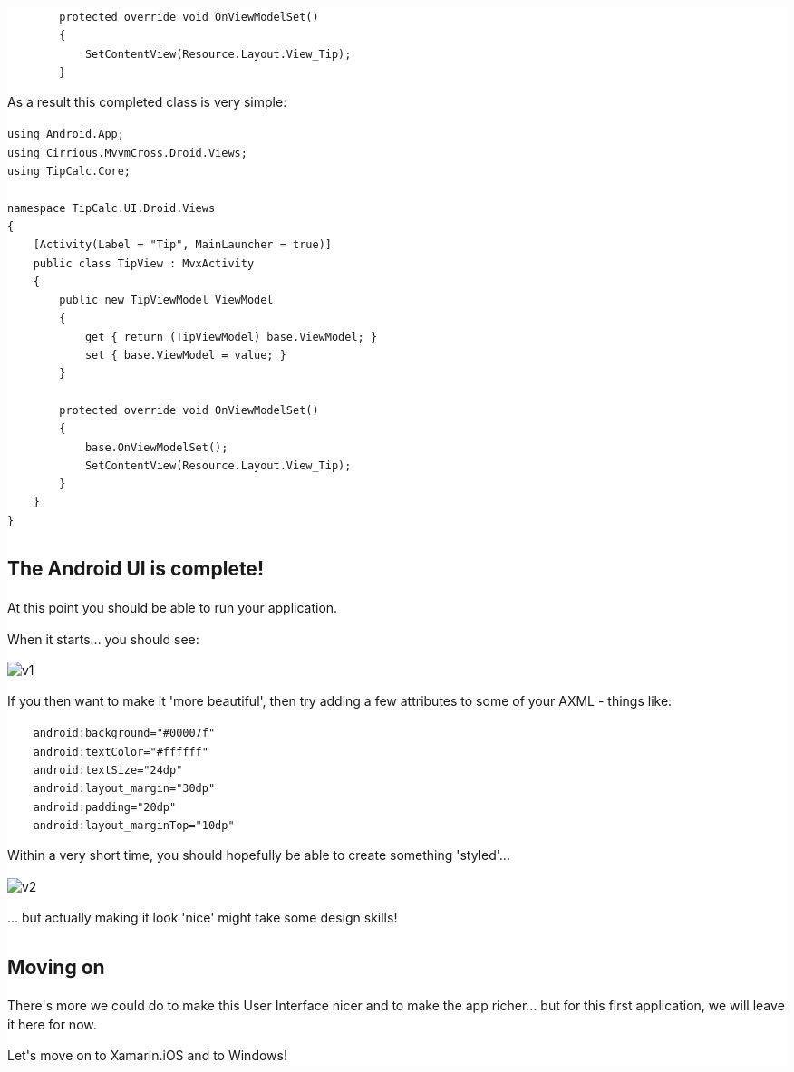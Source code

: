            protected override void OnViewModelSet()
            {
                SetContentView(Resource.Layout.View_Tip);
            }

As a result this completed class is very simple:

    using Android.App;
    using Cirrious.MvvmCross.Droid.Views;
    using TipCalc.Core;

    namespace TipCalc.UI.Droid.Views
    {
        [Activity(Label = "Tip", MainLauncher = true)]
        public class TipView : MvxActivity
        {
            public new TipViewModel ViewModel
            {
                get { return (TipViewModel) base.ViewModel; }
                set { base.ViewModel = value; }
            }

            protected override void OnViewModelSet()
            {
                base.OnViewModelSet();
                SetContentView(Resource.Layout.View_Tip);
            }
        }
    }

## The Android UI is complete!

At this point you should be able to run your application.

When it starts... you should see:

![v1](https://raw.github.com/slodge/MvvmCross/v3/v3Tutorial/Pictures/TipCalc_Android.png)

If you then want to make it 'more beautiful', then try adding a few attributes to some of your AXML - things like:

        android:background="#00007f"
        android:textColor="#ffffff"
        android:textSize="24dp"
        android:layout_margin="30dp"
        android:padding="20dp"
        android:layout_marginTop="10dp"

Within a very short time, you should hopefully be able to create something 'styled'...

![v2](https://raw.github.com/slodge/MvvmCross/v3/v3Tutorial/Pictures/TipCalc_Android_Styled.png)

... but actually making it look 'nice' might take some design skills!
        
## Moving on

There's more we could do to make this User Interface nicer and to make the app richer... but for this first application, we will leave it here for now.

Let's move on to Xamarin.iOS and to Windows!